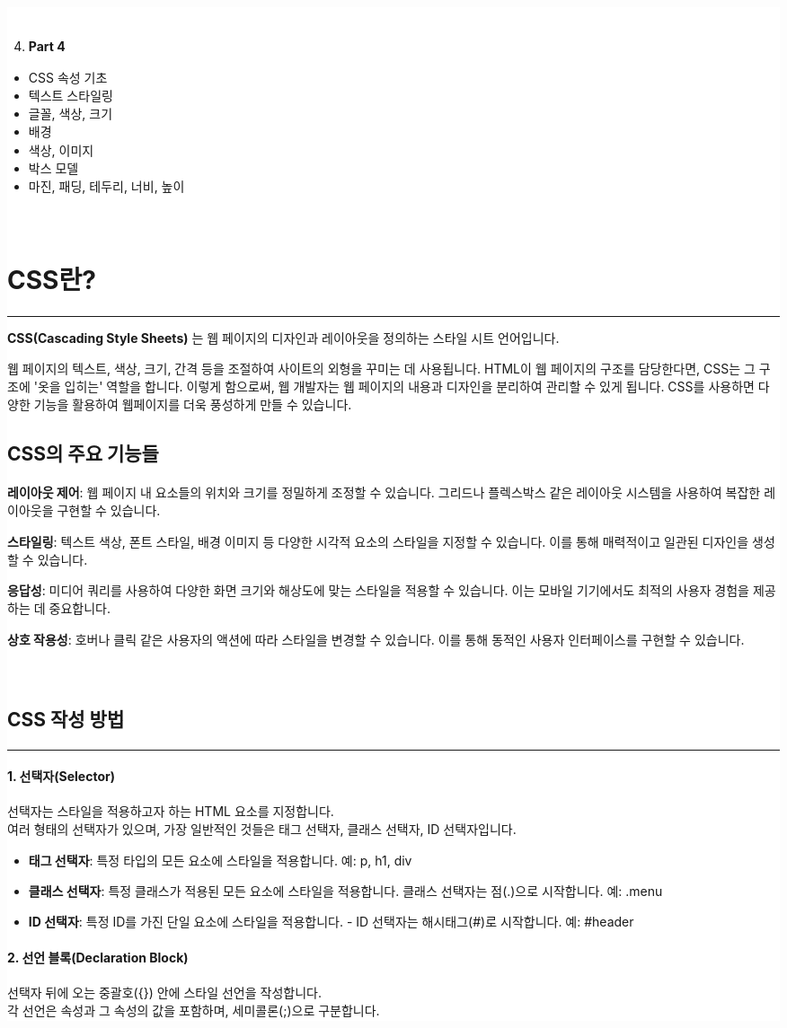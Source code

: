 <br>

4. **Part 4**
- CSS 속성 기초
- 텍스트 스타일링
- 글꼴, 색상, 크기
- 배경
- 색상, 이미지
- 박스 모델
- 마진, 패딩, 테두리, 너비, 높이

<br>


# CSS란?
---

**CSS(Cascading Style Sheets)** 는 웹 페이지의 디자인과 레이아웃을 정의하는 스타일 시트 언어입니다.    

웹 페이지의 텍스트, 색상, 크기, 간격 등을 조절하여 사이트의 외형을 꾸미는 데 사용됩니다. HTML이 웹 페이지의 구조를 담당한다면, CSS는 그 구조에 '옷을 입히는' 역할을 합니다. 
이렇게 함으로써, 웹 개발자는 웹 페이지의 내용과 디자인을 분리하여 관리할 수 있게 됩니다. CSS를 사용하면 다양한 기능을 활용하여 웹페이지를 더욱 풍성하게 만들 수 있습니다.


**CSS의 주요 기능들**
---

**레이아웃 제어**: 웹 페이지 내 요소들의 위치와 크기를 정밀하게 조정할 수 있습니다. 그리드나 플렉스박스 같은 레이아웃 시스템을 사용하여 복잡한 레이아웃을 구현할 수 있습니다.        

**스타일링**: 텍스트 색상, 폰트 스타일, 배경 이미지 등 다양한 시각적 요소의 스타일을 지정할 수 있습니다. 이를 통해 매력적이고 일관된 디자인을 생성할 수 있습니다.       

**응답성**: 미디어 쿼리를 사용하여 다양한 화면 크기와 해상도에 맞는 스타일을 적용할 수 있습니다. 이는 모바일 기기에서도 최적의 사용자 경험을 제공하는 데 중요합니다.    

**상호 작용성**: 호버나 클릭 같은 사용자의 액션에 따라 스타일을 변경할 수 있습니다. 이를 통해 동적인 사용자 인터페이스를 구현할 수 있습니다.

<br>

## CSS 작성 방법
--- 

#### 1. 선택자(Selector)

선택자는 스타일을 적용하고자 하는 HTML 요소를 지정합니다.    
여러 형태의 선택자가 있으며, 가장 일반적인 것들은 태그 선택자, 클래스 선택자, ID 선택자입니다.

- **태그 선택자**: 특정 타입의 모든 요소에 스타일을 적용합니다. 예: p, h1, div   

- **클래스 선택자**: 특정 클래스가 적용된 모든 요소에 스타일을 적용합니다. 클래스 선택자는 점(.)으로 시작합니다. 예: .menu   

- **ID 선택자**: 특정 ID를 가진 단일 요소에 스타일을 적용합니다. - ID 선택자는 해시태그(#)로 시작합니다. 예: #header   

#### 2. 선언 블록(Declaration Block)

선택자 뒤에 오는 중괄호({}) 안에 스타일 선언을 작성합니다.    
각 선언은 속성과 그 속성의 값을 포함하며, 세미콜론(;)으로 구분합니다.
